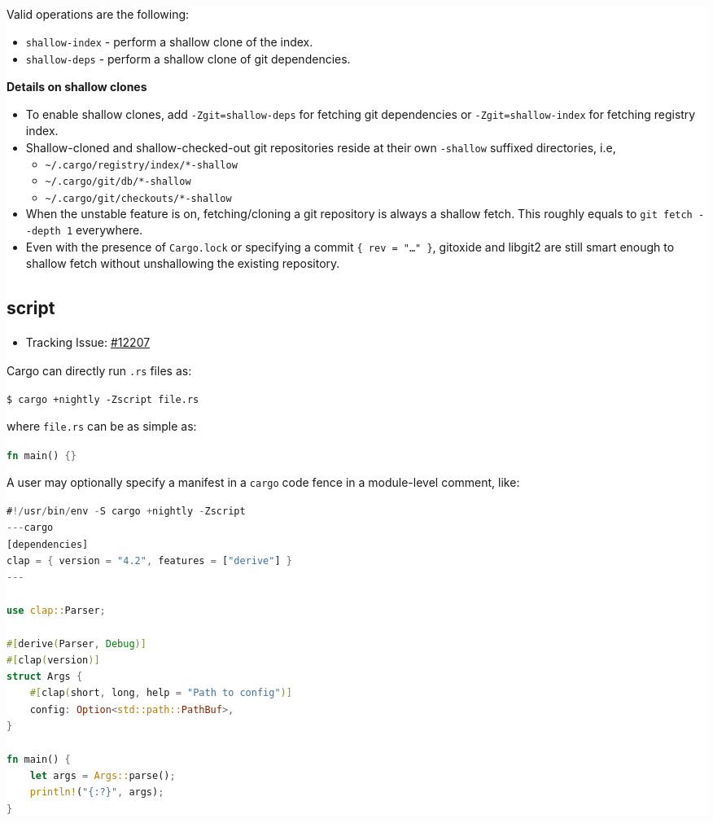 Valid operations are the following:

* `shallow-index` - perform a shallow clone of the index.
* `shallow-deps` - perform a shallow clone of git dependencies.

**Details on shallow clones**

* To enable shallow clones, add `-Zgit=shallow-deps` for fetching git dependencies or `-Zgit=shallow-index` for fetching registry index.
* Shallow-cloned and shallow-checked-out git repositories reside at their own `-shallow` suffixed directories, i.e,
  - `~/.cargo/registry/index/*-shallow`
  - `~/.cargo/git/db/*-shallow`
  - `~/.cargo/git/checkouts/*-shallow`
* When the unstable feature is on, fetching/cloning a git repository is always a shallow fetch. This roughly equals to `git fetch --depth 1` everywhere.
* Even with the presence of `Cargo.lock` or specifying a commit `{ rev = "…" }`, gitoxide and libgit2 are still smart enough to shallow fetch without unshallowing the existing repository.

## script

* Tracking Issue: [#12207](https://github.com/rust-lang/cargo/issues/12207)

Cargo can directly run `.rs` files as:
```console
$ cargo +nightly -Zscript file.rs
```
where `file.rs` can be as simple as:
```rust
fn main() {}
```

A user may optionally specify a manifest in a `cargo` code fence in a module-level comment, like:
````rust
#!/usr/bin/env -S cargo +nightly -Zscript
---cargo
[dependencies]
clap = { version = "4.2", features = ["derive"] }
---

use clap::Parser;

#[derive(Parser, Debug)]
#[clap(version)]
struct Args {
    #[clap(short, long, help = "Path to config")]
    config: Option<std::path::PathBuf>,
}

fn main() {
    let args = Args::parse();
    println!("{:?}", args);
}
````


[config file]: config.md
[nightly channel]: ../../book/appendix-07-nightly-rust.html
[stabilized]: https://doc.crates.io/contrib/process/unstable.html#stabilization
[nightly version]: https://doc.rust-lang.org/nightly/cargo/reference/unstable.html
[rust-lang/rust#64158]: https://github.com/rust-lang/rust/pull/64158
[`env!`]: https://doc.rust-lang.org/std/macro.env.html
[`cache.auto-clean-frequency`]: config.md#cacheauto-clean-frequency
[`cargo install`]: ../commands/cargo-install.md
[target triple]: ../appendix/glossary.md#target '"target" (glossary)'
[`cargo logout`]: ../commands/cargo-logout.md